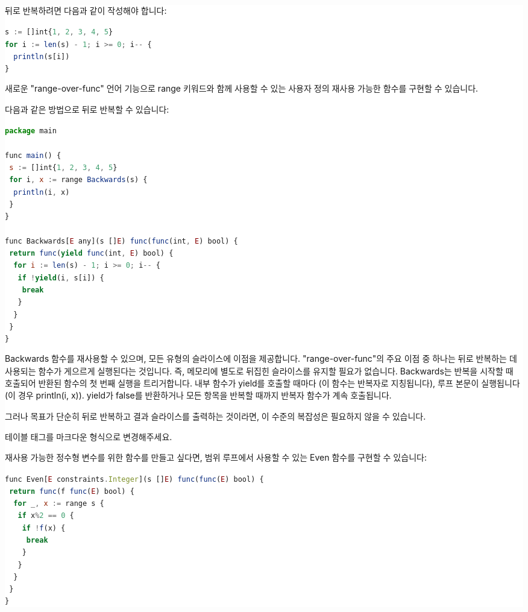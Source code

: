 뒤로 반복하려면 다음과 같이 작성해야 합니다:

```js
s := []int{1, 2, 3, 4, 5}
for i := len(s) - 1; i >= 0; i-- {
  println(s[i])
}
```

새로운 "range-over-func" 언어 기능으로 range 키워드와 함께 사용할 수 있는 사용자 정의 재사용 가능한 함수를 구현할 수 있습니다.

<div class="content-ad"></div>

다음과 같은 방법으로 뒤로 반복할 수 있습니다:

```js
package main

func main() {
 s := []int{1, 2, 3, 4, 5}
 for i, x := range Backwards(s) {
  println(i, x)
 }
}

func Backwards[E any](s []E) func(func(int, E) bool) {
 return func(yield func(int, E) bool) {
  for i := len(s) - 1; i >= 0; i-- {
   if !yield(i, s[i]) {
    break
   }
  }
 }
}
```

Backwards 함수를 재사용할 수 있으며, 모든 유형의 슬라이스에 이점을 제공합니다. "range-over-func"의 주요 이점 중 하나는 뒤로 반복하는 데 사용되는 함수가 게으르게 실행된다는 것입니다. 즉, 메모리에 별도로 뒤집힌 슬라이스를 유지할 필요가 없습니다. Backwards는 반복을 시작할 때 호출되어 반환된 함수의 첫 번째 실행을 트리거합니다. 내부 함수가 yield를 호출할 때마다 (이 함수는 반복자로 지칭됩니다), 루프 본문이 실행됩니다 (이 경우 println(i, x)). yield가 false를 반환하거나 모든 항목을 반복할 때까지 반복자 함수가 계속 호출됩니다.

그러나 목표가 단순히 뒤로 반복하고 결과 슬라이스를 출력하는 것이라면, 이 수준의 복잡성은 필요하지 않을 수 있습니다.

<div class="content-ad"></div>

테이블 태그를 마크다운 형식으로 변경해주세요.

<div class="content-ad"></div>

재사용 가능한 정수형 변수를 위한 함수를 만들고 싶다면, 범위 루프에서 사용할 수 있는 Even 함수를 구현할 수 있습니다:

```js
func Even[E constraints.Integer](s []E) func(func(E) bool) {
 return func(f func(E) bool) {
  for _, x := range s {
   if x%2 == 0 {
    if !f(x) {
     break
    }
   }
  }
 }
}
```
